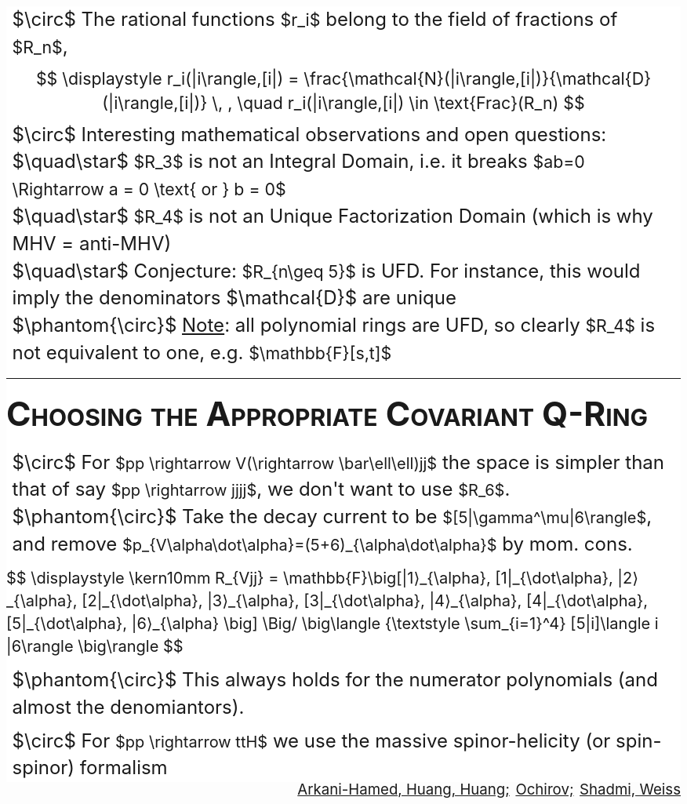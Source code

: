 <div style="font-size: 18pt; text-align: left; margin-bottom: 2mm; margin-top: 2mm; margin-left: 2mm; margin-right: 2mm;">
     $\circ$ The rational functions <span style="font-size: 16pt">$r_i$</span> belong to the field of fractions of <span style="font-size: 16pt">$R_n$</span>,
</div>
<div style="font-size:16pt; text-align: center; margin-top: 2mm; margin-bottom: 2mm">
     $$
     \displaystyle r_i(|i\rangle,[i|) = \frac{\mathcal{N}(|i\rangle,[i|)}{\mathcal{D}(|i\rangle,[i|)} \, , \quad r_i(|i\rangle,[i|) \in \text{Frac}(R_n)
     $$
</div>

<div style="font-size: 18pt; text-align: left; margin-bottom: 2mm; margin-top: 2mm; margin-left: 2mm; margin-right: 2mm;">
     $\circ$ Interesting mathematical observations and open questions: <br>
     $\quad\star$ <span style="font-size: 16pt">$R_3$</span> is not an Integral Domain, i.e. it breaks <span style="font-size: 16pt">$ab=0 \Rightarrow a = 0 \text{ or } b = 0$</span> <br>
     $\quad\star$ <span style="font-size: 16pt">$R_4$</span> is not an Unique Factorization Domain (which is why MHV = anti-MHV) <br>
     $\quad\star$ Conjecture: <span style="font-size: 16pt">$R_{n\geq 5}$</span> is UFD. For instance, this would imply the  denominators $\mathcal{D}$ are unique <br>
     $\phantom{\circ}$ <u>Note</u>: all polynomial rings are UFD, so clearly <span style="font-size: 16pt">$R_4$</span> is not equivalent to one, e.g. <span style="font-size: 16pt">$\mathbb{F}[s,t]$</span>
</div>

---

<b style="font-variant: small-caps; font-size: 32pt; margin-bottom: 2mm;"> Choosing the Appropriate Covariant Q-Ring </b>

<div style="font-size: 18pt; text-align: left; margin-bottom: 2mm; margin-top: 2mm; margin-left: 2mm; margin-right: 2mm;">
     $\circ$ For <span style="font-size: 15pt;">$pp \rightarrow V(\rightarrow \bar\ell\ell)jj$</span> the space is simpler than that of say <span style="font-size: 15pt;">$pp \rightarrow jjjj$</span>, we don't want to use <span style="font-size: 15pt;">$R_6$</span>. <br>
     $\phantom{\circ}$ Take the decay current to be <span style="font-size: 15pt;">$[5|\gamma^\mu|6\rangle$</span>, and remove <span style="font-size: 15pt;">$p_{V\alpha\dot\alpha}=(5+6)_{\alpha\dot\alpha}$</span> by mom. cons.
</div>
<div style="font-size: 15pt; margin-top: 3mm; margin-bottom: 3mm">
$$ 
\displaystyle \kern10mm R_{Vjj} = \mathbb{F}\big[|1⟩_{\alpha}, [1|_{\dot\alpha}, |2⟩_{\alpha}, [2|_{\dot\alpha}, |3⟩_{\alpha}, [3|_{\dot\alpha},  |4⟩_{\alpha}, [4|_{\dot\alpha}, [5|_{\dot\alpha}, |6⟩_{\alpha} \big] \Big/ \big\langle {\textstyle \sum_{i=1}^4} [5|i]\langle i |6\rangle \big\rangle
$$
</div>
<div style="font-size: 18pt; text-align: left; margin-bottom: 2mm; margin-top: 2mm; margin-left: 2mm; margin-right: 2mm;">
     $\phantom{\circ}$ This always holds for the numerator polynomials (and almost the denomiantors).
</div>

<div style="font-size: 18pt; text-align: left; margin-bottom: 2mm; margin-top: 2mm; margin-left: 2mm; margin-right: 2mm;">
     $\circ$ For <span style="font-size: 15pt;">$pp \rightarrow ttH$</span> we use the massive spinor-helicity (or spin-spinor) formalism
</div>
<a href="https://arxiv.org/abs/1809.09644" style="font-size: 14pt; margin-top: -3mm; float: right; font-align: right;"> Shadmi, Weiss </a>
<a href="https://arxiv.org/abs/1802.06730" style="font-size: 14pt; margin-top: -3mm;  margin-right: 2mm; float: right; font-align: right;"> Ochirov; </a>
<a href="https://arxiv.org/abs/1709.04891" style="font-size: 14pt; margin-top: -3mm; margin-right: 2mm; float: right; font-align: right;"> Arkani-Hamed, Huang, Huang;</a>
